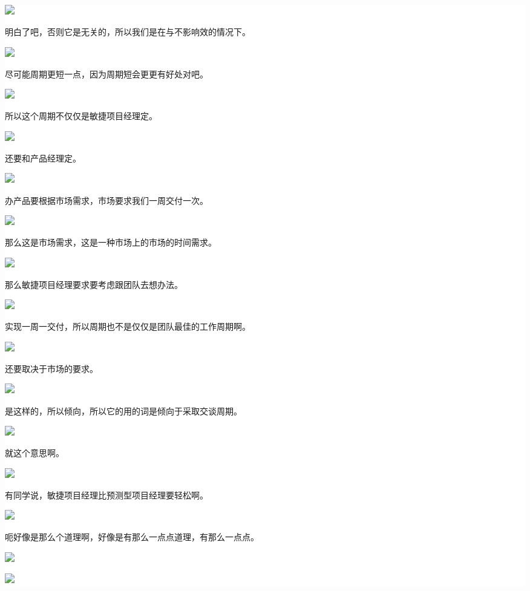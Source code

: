 ![](img/7d39bfa07624dbe9eecff2d7be5a2c81_457.png)

明白了吧，否则它是无关的，所以我们是在与不影响效的情况下。

![](img/7d39bfa07624dbe9eecff2d7be5a2c81_459.png)

尽可能周期更短一点，因为周期短会更更有好处对吧。

![](img/7d39bfa07624dbe9eecff2d7be5a2c81_461.png)

所以这个周期不仅仅是敏捷项目经理定。

![](img/7d39bfa07624dbe9eecff2d7be5a2c81_463.png)

还要和产品经理定。

![](img/7d39bfa07624dbe9eecff2d7be5a2c81_465.png)

办产品要根据市场需求，市场要求我们一周交付一次。

![](img/7d39bfa07624dbe9eecff2d7be5a2c81_467.png)

那么这是市场需求，这是一种市场上的市场的时间需求。

![](img/7d39bfa07624dbe9eecff2d7be5a2c81_469.png)

那么敏捷项目经理要求要考虑跟团队去想办法。

![](img/7d39bfa07624dbe9eecff2d7be5a2c81_471.png)

实现一周一交付，所以周期也不是仅仅是团队最佳的工作周期啊。

![](img/7d39bfa07624dbe9eecff2d7be5a2c81_473.png)

还要取决于市场的要求。

![](img/7d39bfa07624dbe9eecff2d7be5a2c81_475.png)

是这样的，所以倾向，所以它的用的词是倾向于采取交谈周期。

![](img/7d39bfa07624dbe9eecff2d7be5a2c81_477.png)

就这个意思啊。

![](img/7d39bfa07624dbe9eecff2d7be5a2c81_479.png)

有同学说，敏捷项目经理比预测型项目经理要轻松啊。

![](img/7d39bfa07624dbe9eecff2d7be5a2c81_481.png)

呃好像是那么个道理啊，好像是有那么一点点道理，有那么一点点。

![](img/7d39bfa07624dbe9eecff2d7be5a2c81_483.png)

![](img/7d39bfa07624dbe9eecff2d7be5a2c81_484.png)
